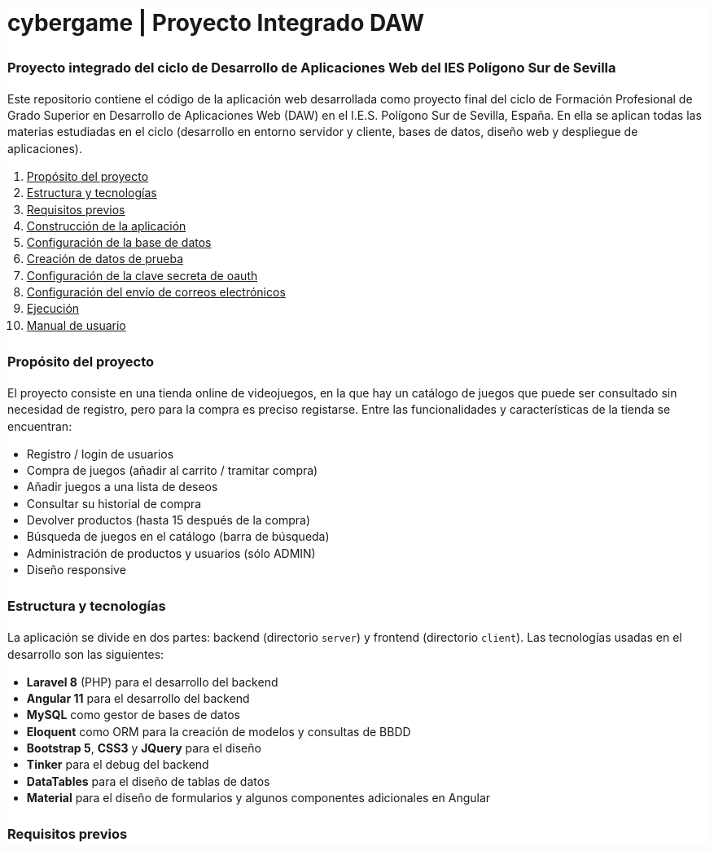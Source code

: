 # cybergame | Proyecto Integrado DAW
### Proyecto integrado del ciclo de Desarrollo de Aplicaciones Web del IES Polígono Sur de Sevilla

Este repositorio contiene el código de la aplicación web desarrollada como proyecto final del ciclo de Formación Profesional de Grado Superior en Desarrollo de Aplicaciones Web (DAW) en el I.E.S. Polígono Sur de Sevilla, España. En ella se aplican todas las materias estudiadas en el ciclo (desarrollo en entorno servidor y cliente, bases de datos, diseño web y despliegue de aplicaciones).

1. [Propósito del proyecto](#1)
2. [Estructura y tecnologías](#2)
3. [Requisitos previos](#3)
4. [Construcción de la aplicación](#4)
5. [Configuración de la base de datos](#5)
6. [Creación de datos de prueba](#6)
7. [Configuración de la clave secreta de oauth](#7)
8. [Configuración del envío de correos electrónicos](#8)
9. [Ejecución](#9)
10. [Manual de usuario](#10)


### <a name="1"></a>Propósito del proyecto

El proyecto consiste en una tienda online de videojuegos, en la que hay un catálogo de juegos que puede ser consultado sin necesidad de registro, pero para la compra es preciso registarse. Entre las funcionalidades y características de la tienda se encuentran:

- Registro / login de usuarios
- Compra de juegos (añadir al carrito / tramitar compra)
- Añadir juegos a una lista de deseos
- Consultar su historial de compra
- Devolver productos (hasta 15 después de la compra)
- Búsqueda de juegos en el catálogo (barra de búsqueda)
- Administración de productos y usuarios (sólo ADMIN)
- Diseño responsive

### <a name="2"></a>Estructura y tecnologías

La aplicación se divide en dos partes: backend (directorio ```server```) y frontend (directorio ```client```). Las tecnologías usadas en el desarrollo son las siguientes:

* **Laravel 8** (PHP) para el desarrollo del backend
* **Angular 11** para el desarrollo del backend
* **MySQL** como gestor de bases de datos
* **Eloquent** como ORM para la creación de modelos y consultas de BBDD
* **Bootstrap 5**, **CSS3** y **JQuery** para el diseño
* **Tinker** para el debug del backend
* **DataTables** para el diseño de tablas de datos
* **Material** para el diseño de formularios y algunos componentes adicionales en Angular

### <a name="3"></a>Requisitos previos
